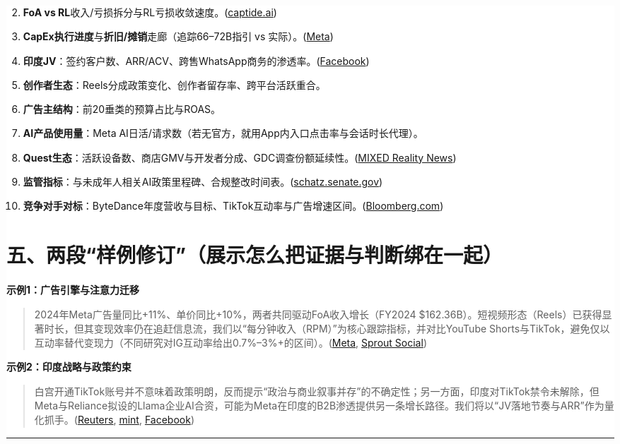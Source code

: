 2. **FoA vs RL**收入/亏损拆分与RL亏损收敛速度。([captide.ai](https://www.captide.ai/insights/meta-q4-2024?utm_source=chatgpt.com "Meta Q4 2024 · Earnings"))
    
3. **CapEx执行进度**与**折旧/摊销**走廊（追踪66–72B指引 vs 实际）。([Meta](https://investor.atmeta.com/investor-news/press-release-details/2025/Meta-Reports-Second-Quarter-2025-Results/default.aspx?utm_source=chatgpt.com "Meta Reports Second Quarter 2025 Results"))
    
4. **印度JV**：签约客户数、ARR/ACV、跨售WhatsApp商务的渗透率。([Facebook](https://about.fb.com/news/2025/08/accelerating-indias-ai-adoption-a-strategic-partnership-with-reliance-industries-to-build-llama-based-enterprise-ai-solutions/?utm_source=chatgpt.com "Accelerating India’s AI Adoption: A Strategic Partnership With Reliance Industries To Build Llama-based Enterprise AI Solutions"))
    
5. **创作者生态**：Reels分成政策变化、创作者留存率、跨平台活跃重合。
    
6. **广告主结构**：前20垂类的预算占比与ROAS。
    
7. **AI产品使用量**：Meta AI日活/请求数（若无官方，就用App内入口点击率与会话时长代理）。
    
8. **Quest生态**：活跃设备数、商店GMV与开发者分成、GDC调查份额延续性。([MIXED Reality News](https://mixed-news.com/en/gdc-survey-2025-report/?utm_source=chatgpt.com "Meta Quest remains the platform of choice for VR developers"))
    
9. **监管指标**：与未成年人相关AI政策里程碑、合规整改时间表。([schatz.senate.gov](https://www.schatz.senate.gov/imo/media/doc/meta_letter_8-19-2025.pdf?utm_source=chatgpt.com "Meta Letter"))
    
10. **竞争对手对标**：ByteDance年度营收与目标、TikTok互动率与广告增速区间。([Bloomberg.com](https://www.bloomberg.com/news/articles/2025-04-11/tiktok-drives-bytedance-s-29-growth-while-china-business-slows?utm_source=chatgpt.com "TikTok Drives ByteDance's 29% Growth While China ..."))
    

# 五、两段“样例修订”（展示怎么把证据与判断绑在一起）

**示例1：广告引擎与注意力迁移**

> 2024年Meta广告量同比+11%、单价同比+10%，两者共同驱动FoA收入增长（FY2024 $162.36B）。短视频形态（Reels）已获得显著时长，但其变现效率仍在追赶信息流，我们以“每分钟收入（RPM）”为核心跟踪指标，并对比YouTube Shorts与TikTok，避免仅以互动率替代变现力（不同研究对IG互动率给出0.7%–3%+的区间）。([Meta](https://investor.atmeta.com/investor-news/press-release-details/2025/Meta-Reports-Fourth-Quarter-and-Full-Year-2024-Results/?utm_source=chatgpt.com "Meta Reports Fourth Quarter and Full Year 2024 Results"), [Sprout Social](https://sproutsocial.com/insights/tiktok-stats/?utm_source=chatgpt.com "28 TikTok statistics marketers need to know in 2025"))

**示例2：印度战略与政策约束**

> 白宫开通TikTok账号并不意味着政策明朗，反而提示“政治与商业叙事并存”的不确定性；另一方面，印度对TikTok禁令未解除，但Meta与Reliance拟设的Llama企业AI合资，可能为Meta在印度的B2B渗透提供另一条增长路径。我们将以“JV落地节奏与ARR”作为量化抓手。([Reuters](https://www.reuters.com/world/us/white-house-launches-official-tiktok-account-2025-08-19/?utm_source=chatgpt.com "Exclusive: White House launches official TikTok account - Reuters"), [mint](https://www.livemint.com/companies/news/tiktok-india-bytedance-has-not-restored-access-to-short-video-platform-why-could-users-open-the-website-then-11755949880575.html?utm_source=chatgpt.com "TikTok India: ByteDance has 'not restored access' to short ..."), [Facebook](https://about.fb.com/news/2025/08/accelerating-indias-ai-adoption-a-strategic-partnership-with-reliance-industries-to-build-llama-based-enterprise-ai-solutions/?utm_source=chatgpt.com "Accelerating India’s AI Adoption: A Strategic Partnership With Reliance Industries To Build Llama-based Enterprise AI Solutions"))

---
